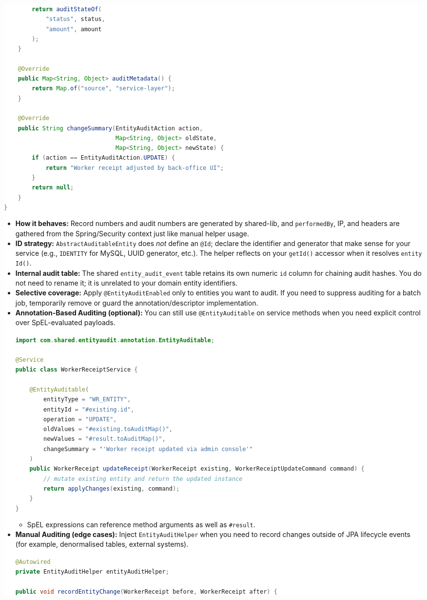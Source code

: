 ```java
        return auditStateOf(
            "status", status,
            "amount", amount
        );
    }

    @Override
    public Map<String, Object> auditMetadata() {
        return Map.of("source", "service-layer");
    }

    @Override
    public String changeSummary(EntityAuditAction action,
                                Map<String, Object> oldState,
                                Map<String, Object> newState) {
        if (action == EntityAuditAction.UPDATE) {
            return "Worker receipt adjusted by back-office UI";
        }
        return null;
    }
}
```
- **How it behaves:** Record numbers and audit numbers are generated by shared-lib, and `performedBy`, IP, and headers are gathered from the Spring/Security context just like manual helper usage.
- **ID strategy:** `AbstractAuditableEntity` does *not* define an `@Id`; declare the identifier and generator that make sense for your service (e.g., `IDENTITY` for MySQL, UUID generator, etc.). The helper reflects on your `getId()` accessor when it resolves `entityId()`.
- **Internal audit table:** The shared `entity_audit_event` table retains its own numeric `id` column for chaining audit hashes. You do not need to rename it; it is unrelated to your domain entity identifiers.
- **Selective coverage:** Apply `@EntityAuditEnabled` only to entities you want to audit. If you need to suppress auditing for a batch job, temporarily remove or guard the annotation/descriptor implementation.
- **Annotation-Based Auditing (optional):** You can still use `@EntityAuditable` on service methods when you need explicit control over SpEL-evaluated payloads.
  ```java
  import com.shared.entityaudit.annotation.EntityAuditable;

  @Service
  public class WorkerReceiptService {

      @EntityAuditable(
          entityType = "WR_ENTITY",
          entityId = "#existing.id",
          operation = "UPDATE",
          oldValues = "#existing.toAuditMap()",
          newValues = "#result.toAuditMap()",
          changeSummary = "'Worker receipt updated via admin console'"
      )
      public WorkerReceipt updateReceipt(WorkerReceipt existing, WorkerReceiptUpdateCommand command) {
          // mutate existing entity and return the updated instance
          return applyChanges(existing, command);
      }
  }
  ```
  - SpEL expressions can reference method arguments as well as `#result`.
- **Manual Auditing (edge cases):** Inject `EntityAuditHelper` when you need to record changes outside of JPA lifecycle events (for example, denormalised tables, external systems).
  ```java
  @Autowired
  private EntityAuditHelper entityAuditHelper;

  public void recordEntityChange(WorkerReceipt before, WorkerReceipt after) {
  ```